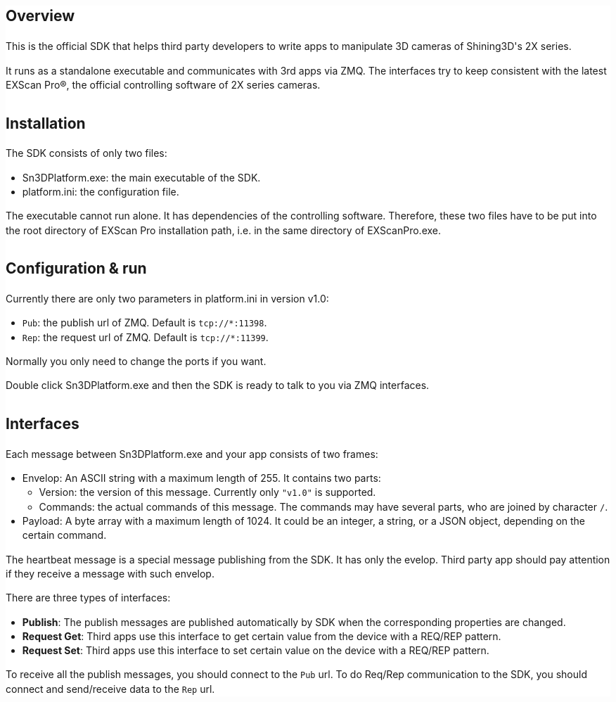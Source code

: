 ## Overview

This is the official SDK that helps third party developers to write apps to manipulate 3D cameras of Shining3D's 2X series.

It runs as a standalone executable and communicates with 3rd apps via ZMQ. The interfaces try to keep consistent with the latest EXScan Pro®, the official controlling software of 2X series cameras.

## Installation

The SDK consists of only two files:

- Sn3DPlatform.exe: the main executable of the SDK.
- platform.ini: the configuration file.

The executable cannot run alone. It has dependencies of the controlling software. Therefore, these two files have to be put into the root directory of EXScan Pro installation path, i.e. in the same directory of EXScanPro.exe.

## Configuration & run

Currently there are only two parameters in platform.ini in version v1.0:

- `Pub`: the publish url of ZMQ. Default is `tcp://*:11398`.
- `Rep`: the request url of ZMQ. Default is `tcp://*:11399`.

Normally you only need to change the ports if you want.

Double click Sn3DPlatform.exe and then the SDK is ready to talk to you via ZMQ interfaces.

## Interfaces

Each message between Sn3DPlatform.exe and your app consists of two frames:

- Envelop: An ASCII string with a maximum length of 255. It contains two parts:
  - Version: the version of this message. Currently only `"v1.0"` is supported.
  - Commands: the actual commands of this message. The commands may have several parts, who are joined by character `/`.
- Payload: A byte array with a maximum length of 1024. It could be an integer, a string, or a JSON object, depending on the certain command.

The heartbeat message is a special message publishing from the SDK. It has only the evelop. Third party app should pay attention if they receive a message with such envelop.

There are three types of interfaces:

- **Publish**: The publish messages are published automatically by SDK when the corresponding properties are changed.
- **Request Get**: Third apps use this interface to get certain value from the device with a REQ/REP pattern.
- **Request Set**: Third apps use this interface to set certain value on the device with a REQ/REP pattern.

To receive all the publish messages, you should connect to the `Pub` url. To do Req/Rep communication to the SDK, you should connect and send/receive data to the `Rep` url.
